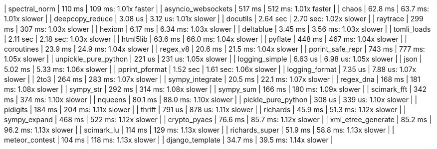 | spectral_norm              | 110 ms                                                 | 109 ms: 1.01x faster                                                  |
| asyncio_websockets         | 517 ms                                                 | 512 ms: 1.01x faster                                                  |
| chaos                      | 62.8 ms                                                | 63.7 ms: 1.01x slower                                                 |
| deepcopy_reduce            | 3.08 us                                                | 3.12 us: 1.01x slower                                                 |
| docutils                   | 2.64 sec                                               | 2.70 sec: 1.02x slower                                                |
| raytrace                   | 299 ms                                                 | 307 ms: 1.03x slower                                                  |
| hexiom                     | 6.17 ms                                                | 6.34 ms: 1.03x slower                                                 |
| deltablue                  | 3.45 ms                                                | 3.56 ms: 1.03x slower                                                 |
| tomli_loads                | 2.11 sec                                               | 2.18 sec: 1.03x slower                                                |
| html5lib                   | 63.6 ms                                                | 66.0 ms: 1.04x slower                                                 |
| pyflate                    | 448 ms                                                 | 467 ms: 1.04x slower                                                  |
| coroutines                 | 23.9 ms                                                | 24.9 ms: 1.04x slower                                                 |
| regex_v8                   | 20.6 ms                                                | 21.5 ms: 1.04x slower                                                 |
| pprint_safe_repr           | 743 ms                                                 | 777 ms: 1.05x slower                                                  |
| unpickle_pure_python       | 221 us                                                 | 231 us: 1.05x slower                                                  |
| logging_simple             | 6.63 us                                                | 6.98 us: 1.05x slower                                                 |
| json                       | 5.02 ms                                                | 5.33 ms: 1.06x slower                                                 |
| pprint_pformat             | 1.52 sec                                               | 1.61 sec: 1.06x slower                                                |
| logging_format             | 7.35 us                                                | 7.88 us: 1.07x slower                                                 |
| 2to3                       | 264 ms                                                 | 283 ms: 1.07x slower                                                  |
| sympy_integrate            | 20.5 ms                                                | 22.1 ms: 1.07x slower                                                 |
| regex_dna                  | 168 ms                                                 | 181 ms: 1.08x slower                                                  |
| sympy_str                  | 292 ms                                                 | 314 ms: 1.08x slower                                                  |
| sympy_sum                  | 166 ms                                                 | 180 ms: 1.09x slower                                                  |
| scimark_fft                | 342 ms                                                 | 374 ms: 1.10x slower                                                  |
| nqueens                    | 80.1 ms                                                | 88.0 ms: 1.10x slower                                                 |
| pickle_pure_python         | 308 us                                                 | 339 us: 1.10x slower                                                  |
| pidigits                   | 184 ms                                                 | 204 ms: 1.11x slower                                                  |
| thrift                     | 791 us                                                 | 878 us: 1.11x slower                                                  |
| richards                   | 45.9 ms                                                | 51.3 ms: 1.12x slower                                                 |
| sympy_expand               | 468 ms                                                 | 522 ms: 1.12x slower                                                  |
| crypto_pyaes               | 76.6 ms                                                | 85.7 ms: 1.12x slower                                                 |
| xml_etree_generate         | 85.2 ms                                                | 96.2 ms: 1.13x slower                                                 |
| scimark_lu                 | 114 ms                                                 | 129 ms: 1.13x slower                                                  |
| richards_super             | 51.9 ms                                                | 58.8 ms: 1.13x slower                                                 |
| meteor_contest             | 104 ms                                                 | 118 ms: 1.13x slower                                                  |
| django_template            | 34.7 ms                                                | 39.5 ms: 1.14x slower                                                 |